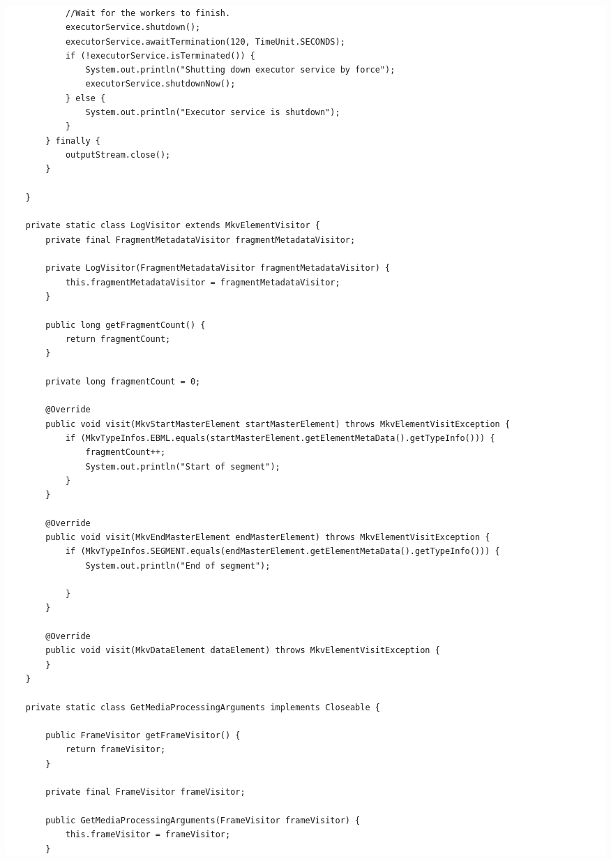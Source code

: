 ```
            //Wait for the workers to finish.
            executorService.shutdown();
            executorService.awaitTermination(120, TimeUnit.SECONDS);
            if (!executorService.isTerminated()) {
                System.out.println("Shutting down executor service by force");
                executorService.shutdownNow();
            } else {
                System.out.println("Executor service is shutdown");
            }
        } finally {
            outputStream.close();
        }

    }

    private static class LogVisitor extends MkvElementVisitor {
        private final FragmentMetadataVisitor fragmentMetadataVisitor;

        private LogVisitor(FragmentMetadataVisitor fragmentMetadataVisitor) {
            this.fragmentMetadataVisitor = fragmentMetadataVisitor;
        }

        public long getFragmentCount() {
            return fragmentCount;
        }

        private long fragmentCount = 0;

        @Override
        public void visit(MkvStartMasterElement startMasterElement) throws MkvElementVisitException {
            if (MkvTypeInfos.EBML.equals(startMasterElement.getElementMetaData().getTypeInfo())) {
                fragmentCount++;
                System.out.println("Start of segment");
            }
        }

        @Override
        public void visit(MkvEndMasterElement endMasterElement) throws MkvElementVisitException {
            if (MkvTypeInfos.SEGMENT.equals(endMasterElement.getElementMetaData().getTypeInfo())) {
                System.out.println("End of segment");
                                      
            }
        }

        @Override
        public void visit(MkvDataElement dataElement) throws MkvElementVisitException {
        }
    }

    private static class GetMediaProcessingArguments implements Closeable {

        public FrameVisitor getFrameVisitor() {
            return frameVisitor;
        }

        private final FrameVisitor frameVisitor;

        public GetMediaProcessingArguments(FrameVisitor frameVisitor) {
            this.frameVisitor = frameVisitor;
        }

```